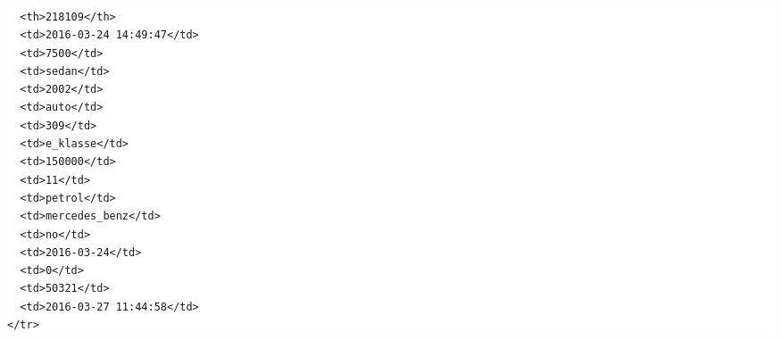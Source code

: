       <th>218109</th>
      <td>2016-03-24 14:49:47</td>
      <td>7500</td>
      <td>sedan</td>
      <td>2002</td>
      <td>auto</td>
      <td>309</td>
      <td>e_klasse</td>
      <td>150000</td>
      <td>11</td>
      <td>petrol</td>
      <td>mercedes_benz</td>
      <td>no</td>
      <td>2016-03-24</td>
      <td>0</td>
      <td>50321</td>
      <td>2016-03-27 11:44:58</td>
    </tr>
  </tbody>
</table>
</div>
      <button class="colab-df-convert" onclick="convertToInteractive('df-52dfd02c-c1d9-4516-87ab-3d1b773aebac')"
              title="Convert this dataframe to an interactive table."
              style="display:none;">

  <svg xmlns="http://www.w3.org/2000/svg" height="24px"viewBox="0 0 24 24"
       width="24px">
    <path d="M0 0h24v24H0V0z" fill="none"/>
    <path d="M18.56 5.44l.94 2.06.94-2.06 2.06-.94-2.06-.94-.94-2.06-.94 2.06-2.06.94zm-11 1L8.5 8.5l.94-2.06 2.06-.94-2.06-.94L8.5 2.5l-.94 2.06-2.06.94zm10 10l.94 2.06.94-2.06 2.06-.94-2.06-.94-.94-2.06-.94 2.06-2.06.94z"/><path d="M17.41 7.96l-1.37-1.37c-.4-.4-.92-.59-1.43-.59-.52 0-1.04.2-1.43.59L10.3 9.45l-7.72 7.72c-.78.78-.78 2.05 0 2.83L4 21.41c.39.39.9.59 1.41.59.51 0 1.02-.2 1.41-.59l7.78-7.78 2.81-2.81c.8-.78.8-2.07 0-2.86zM5.41 20L4 18.59l7.72-7.72 1.47 1.35L5.41 20z"/>
  </svg>
      </button>

  <style>
    .colab-df-container {
      display:flex;
      flex-wrap:wrap;
      gap: 12px;
    }

    .colab-df-convert {
      background-color: #E8F0FE;
      border: none;
      border-radius: 50%;
      cursor: pointer;
      display: none;
      fill: #1967D2;
      height: 32px;
      padding: 0 0 0 0;
      width: 32px;
    }
